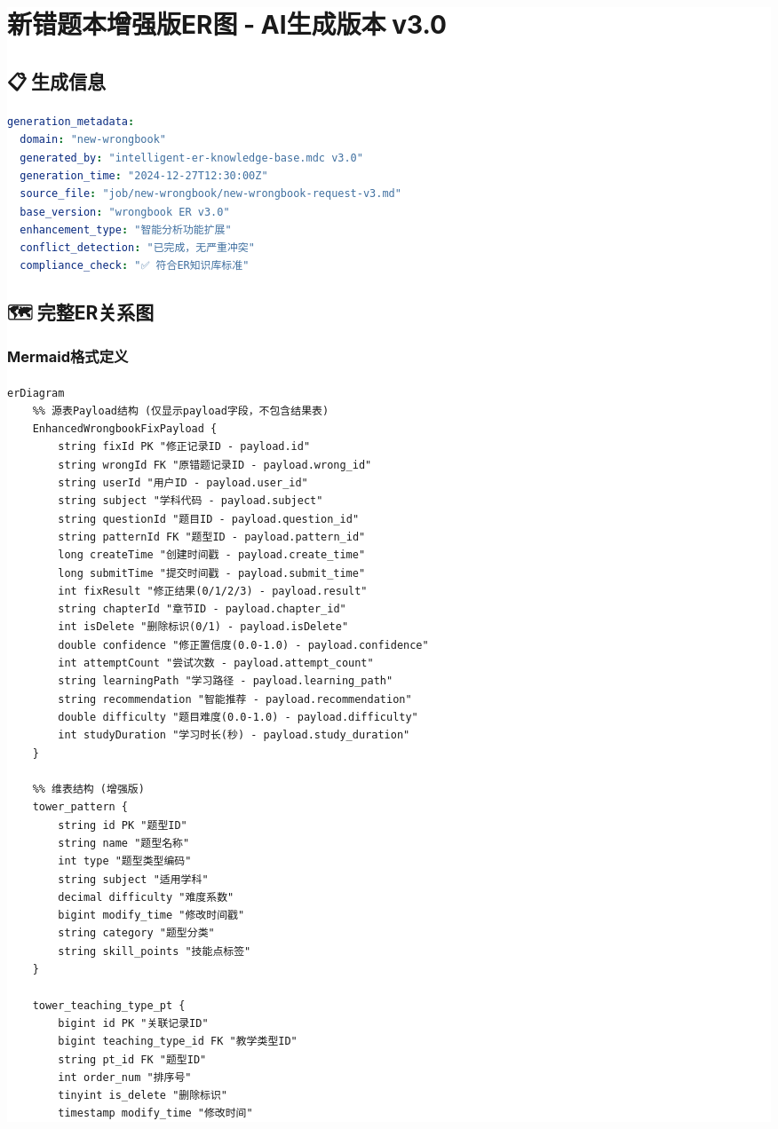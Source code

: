 # 新错题本增强版ER图 - AI生成版本 v3.0

## 📋 生成信息

```yaml
generation_metadata:
  domain: "new-wrongbook"
  generated_by: "intelligent-er-knowledge-base.mdc v3.0"
  generation_time: "2024-12-27T12:30:00Z"
  source_file: "job/new-wrongbook/new-wrongbook-request-v3.md"
  base_version: "wrongbook ER v3.0"
  enhancement_type: "智能分析功能扩展"
  conflict_detection: "已完成，无严重冲突"
  compliance_check: "✅ 符合ER知识库标准"
```

## 🗺️ 完整ER关系图

### Mermaid格式定义
```mermaid
erDiagram
    %% 源表Payload结构 (仅显示payload字段，不包含结果表)
    EnhancedWrongbookFixPayload {
        string fixId PK "修正记录ID - payload.id"
        string wrongId FK "原错题记录ID - payload.wrong_id"
        string userId "用户ID - payload.user_id"
        string subject "学科代码 - payload.subject"
        string questionId "题目ID - payload.question_id"
        string patternId FK "题型ID - payload.pattern_id"
        long createTime "创建时间戳 - payload.create_time"
        long submitTime "提交时间戳 - payload.submit_time"
        int fixResult "修正结果(0/1/2/3) - payload.result"
        string chapterId "章节ID - payload.chapter_id"
        int isDelete "删除标识(0/1) - payload.isDelete"
        double confidence "修正置信度(0.0-1.0) - payload.confidence"
        int attemptCount "尝试次数 - payload.attempt_count"
        string learningPath "学习路径 - payload.learning_path"
        string recommendation "智能推荐 - payload.recommendation"
        double difficulty "题目难度(0.0-1.0) - payload.difficulty"
        int studyDuration "学习时长(秒) - payload.study_duration"
    }
    
    %% 维表结构 (增强版)
    tower_pattern {
        string id PK "题型ID"
        string name "题型名称"
        int type "题型类型编码"
        string subject "适用学科"
        decimal difficulty "难度系数"
        bigint modify_time "修改时间戳"
        string category "题型分类"
        string skill_points "技能点标签"
    }
    
    tower_teaching_type_pt {
        bigint id PK "关联记录ID"
        bigint teaching_type_id FK "教学类型ID"
        string pt_id FK "题型ID"
        int order_num "排序号"
        tinyint is_delete "删除标识"
        timestamp modify_time "修改时间"
```